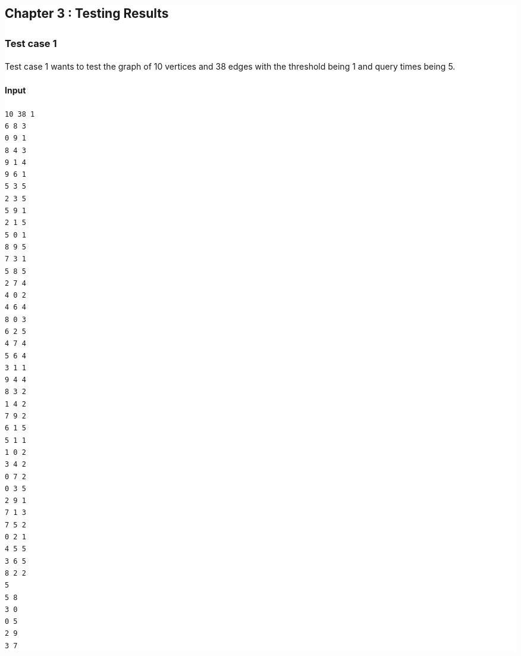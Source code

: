 ## Chapter 3 : Testing Results

### Test case 1

Test case 1 wants to test the graph of 10 vertices and 38 edges with the threshold being 1 and query times being 5.

#### Input

```
10 38 1
6 8 3
0 9 1
8 4 3
9 1 4
9 6 1
5 3 5
2 3 5
5 9 1
2 1 5
5 0 1
8 9 5
7 3 1
5 8 5
2 7 4
4 0 2
4 6 4
8 0 3
6 2 5
4 7 4
5 6 4
3 1 1
9 4 4
8 3 2
1 4 2
7 9 2
6 1 5
5 1 1
1 0 2
3 4 2
0 7 2
0 3 5
2 9 1
7 1 3
7 5 2
0 2 1
4 5 5
3 6 5
8 2 2
5
5 8
3 0
0 5
2 9
3 7
```
